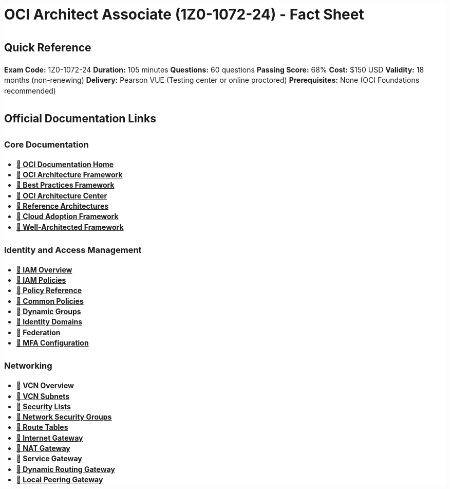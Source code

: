 # OCI Architect Associate (1Z0-1072-24) - Fact Sheet

## Quick Reference

**Exam Code:** 1Z0-1072-24
**Duration:** 105 minutes
**Questions:** 60 questions
**Passing Score:** 68%
**Cost:** $150 USD
**Validity:** 18 months (non-renewing)
**Delivery:** Pearson VUE (Testing center or online proctored)
**Prerequisites:** None (OCI Foundations recommended)

## Official Documentation Links

### Core Documentation
- **[📖 OCI Documentation Home](https://docs.oracle.com/en-us/iaas/Content/home.htm)**
- **[📖 OCI Architecture Framework](https://docs.oracle.com/en-us/iaas/Content/cloud-adoption-framework/overview.htm)**
- **[📖 Best Practices Framework](https://docs.oracle.com/en-us/iaas/Content/General/Reference/aqswhitepapers.htm)**
- **[📖 OCI Architecture Center](https://docs.oracle.com/solutions/?product=en/cloud/paas/oci)**
- **[📖 Reference Architectures](https://docs.oracle.com/solutions/?q=&cType=reference-architectures&product=en/cloud/paas/oci)**
- **[📖 Cloud Adoption Framework](https://docs.oracle.com/en-us/iaas/Content/cloud-adoption-framework/home.htm)**
- **[📖 Well-Architected Framework](https://docs.oracle.com/en-us/iaas/Content/cloud-adoption-framework/well-architected-framework.htm)**

### Identity and Access Management
- **[📖 IAM Overview](https://docs.oracle.com/en-us/iaas/Content/Identity/Concepts/overview.htm)**
- **[📖 IAM Policies](https://docs.oracle.com/en-us/iaas/Content/Identity/Concepts/policies.htm)**
- **[📖 Policy Reference](https://docs.oracle.com/en-us/iaas/Content/Identity/Reference/policyreference.htm)**
- **[📖 Common Policies](https://docs.oracle.com/en-us/iaas/Content/Identity/Concepts/commonpolicies.htm)**
- **[📖 Dynamic Groups](https://docs.oracle.com/en-us/iaas/Content/Identity/Tasks/managingdynamicgroups.htm)**
- **[📖 Identity Domains](https://docs.oracle.com/en-us/iaas/Content/Identity/home.htm)**
- **[📖 Federation](https://docs.oracle.com/en-us/iaas/Content/Identity/Concepts/federation.htm)**
- **[📖 MFA Configuration](https://docs.oracle.com/en-us/iaas/Content/Identity/Tasks/usingmfa.htm)**

### Networking
- **[📖 VCN Overview](https://docs.oracle.com/en-us/iaas/Content/Network/Concepts/overview.htm)**
- **[📖 VCN Subnets](https://docs.oracle.com/en-us/iaas/Content/Network/Tasks/managingVCNs.htm)**
- **[📖 Security Lists](https://docs.oracle.com/en-us/iaas/Content/Network/Concepts/securitylists.htm)**
- **[📖 Network Security Groups](https://docs.oracle.com/en-us/iaas/Content/Network/Concepts/networksecuritygroups.htm)**
- **[📖 Route Tables](https://docs.oracle.com/en-us/iaas/Content/Network/Tasks/managingroutetables.htm)**
- **[📖 Internet Gateway](https://docs.oracle.com/en-us/iaas/Content/Network/Tasks/managingIGs.htm)**
- **[📖 NAT Gateway](https://docs.oracle.com/en-us/iaas/Content/Network/Tasks/NATgateway.htm)**
- **[📖 Service Gateway](https://docs.oracle.com/en-us/iaas/Content/Network/Tasks/servicegateway.htm)**
- **[📖 Dynamic Routing Gateway](https://docs.oracle.com/en-us/iaas/Content/Network/Tasks/managingDRGs.htm)**
- **[📖 Local Peering Gateway](https://docs.oracle.com/en-us/iaas/Content/Network/Tasks/localVCNpeering.htm)**